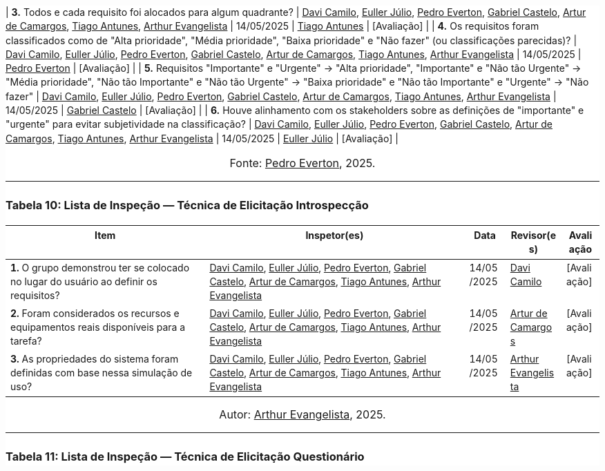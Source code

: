 | **3.** Todos e cada requisito foi alocados para algum quadrante?                                                                                                                                                                          | [Davi Camilo](https://github.com/Davicamilo23), [Euller Júlio](https://github.com/Potatoyz908), [Pedro Everton](https://github.com/pedroeverton217), [Gabriel Castelo](https://github.com/GabrielCastelo-31), [Artur de Camargos](https://github.com/ArturDCR), [Tiago Antunes](https://github.com/TiagoBalieiro), [Arthur Evangelista](https://github.com/arthurevg) | 14/05/2025 | [Tiago Antunes](https://github.com/TiagoBalieiro) | \[Avaliação] |
| **4.** Os requisitos foram classificados como de "Alta prioridade", "Média prioridade", "Baixa prioridade" e "Não fazer" (ou classificações parecidas)?                                                                                   | [Davi Camilo](https://github.com/Davicamilo23), [Euller Júlio](https://github.com/Potatoyz908), [Pedro Everton](https://github.com/pedroeverton217), [Gabriel Castelo](https://github.com/GabrielCastelo-31), [Artur de Camargos](https://github.com/ArturDCR), [Tiago Antunes](https://github.com/TiagoBalieiro), [Arthur Evangelista](https://github.com/arthurevg) | 14/05/2025 | [Pedro Everton](https://github.com/pedroeverton217) | \[Avaliação] |
| **5.** Requisitos "Importante" e "Urgente" -> "Alta prioridade", "Importante" e "Não tão Urgente" -> "Média prioridade", "Não tão Importante" e "Não tão Urgente" -> "Baixa prioridade" e "Não tão Importante" e "Urgente" -> "Não fazer" | [Davi Camilo](https://github.com/Davicamilo23), [Euller Júlio](https://github.com/Potatoyz908), [Pedro Everton](https://github.com/pedroeverton217), [Gabriel Castelo](https://github.com/GabrielCastelo-31), [Artur de Camargos](https://github.com/ArturDCR), [Tiago Antunes](https://github.com/TiagoBalieiro), [Arthur Evangelista](https://github.com/arthurevg) | 14/05/2025 | [Gabriel Castelo](https://github.com/GabrielCastelo-31) | \[Avaliação] |
| **6.** Houve alinhamento com os stakeholders sobre as definições de "importante" e "urgente" para evitar subjetividade na classificação?                                                                                                  | [Davi Camilo](https://github.com/Davicamilo23), [Euller Júlio](https://github.com/Potatoyz908), [Pedro Everton](https://github.com/pedroeverton217), [Gabriel Castelo](https://github.com/GabrielCastelo-31), [Artur de Camargos](https://github.com/ArturDCR), [Tiago Antunes](https://github.com/TiagoBalieiro), [Arthur Evangelista](https://github.com/arthurevg) | 14/05/2025 | [Euller Júlio](https://github.com/Potatoyz908) | \[Avaliação] |

<font size="3"><p style="text-align: center">Fonte: [Pedro Everton](https://github.com/pedroeverton217), 2025.</p></font>

---

### Tabela 10: Lista de Inspeção — Técnica de Elicitação Introspecção

| Item                                                                                    | Inspetor(es)                                                                                                                                                                                                                                                                                                                                                          | Data       | Revisor(es)        | Avaliação    |
| --------------------------------------------------------------------------------------- | --------------------------------------------------------------------------------------------------------------------------------------------------------------------------------------------------------------------------------------------------------------------------------------------------------------------------------------------------------------------- | ---------- | ------------------ | ------------ |
| **1.** O grupo demonstrou ter se colocado no lugar do usuário ao definir os requisitos? | [Davi Camilo](https://github.com/Davicamilo23), [Euller Júlio](https://github.com/Potatoyz908), [Pedro Everton](https://github.com/pedroeverton217), [Gabriel Castelo](https://github.com/GabrielCastelo-31), [Artur de Camargos](https://github.com/ArturDCR), [Tiago Antunes](https://github.com/TiagoBalieiro), [Arthur Evangelista](https://github.com/arthurevg) | 14/05/2025 | [Davi Camilo](https://github.com/Davicamilo23) | \[Avaliação] |
| **2.** Foram considerados os recursos e equipamentos reais disponíveis para a tarefa?   | [Davi Camilo](https://github.com/Davicamilo23), [Euller Júlio](https://github.com/Potatoyz908), [Pedro Everton](https://github.com/pedroeverton217), [Gabriel Castelo](https://github.com/GabrielCastelo-31), [Artur de Camargos](https://github.com/ArturDCR), [Tiago Antunes](https://github.com/TiagoBalieiro), [Arthur Evangelista](https://github.com/arthurevg) | 14/05/2025 | [Artur de Camargos](https://github.com/ArturDCR) | \[Avaliação] |
| **3.** As propriedades do sistema foram definidas com base nessa simulação de uso?      | [Davi Camilo](https://github.com/Davicamilo23), [Euller Júlio](https://github.com/Potatoyz908), [Pedro Everton](https://github.com/pedroeverton217), [Gabriel Castelo](https://github.com/GabrielCastelo-31), [Artur de Camargos](https://github.com/ArturDCR), [Tiago Antunes](https://github.com/TiagoBalieiro), [Arthur Evangelista](https://github.com/arthurevg) | 14/05/2025 | [Arthur Evangelista](https://github.com/arthurevg) | \[Avaliação] |

<font size="3"><p style="text-align: center">Autor: [Arthur Evangelista](https://github.com/arthurevg), 2025.</p></font>

---

### Tabela 11: Lista de Inspeção — Técnica de Elicitação Questionário
